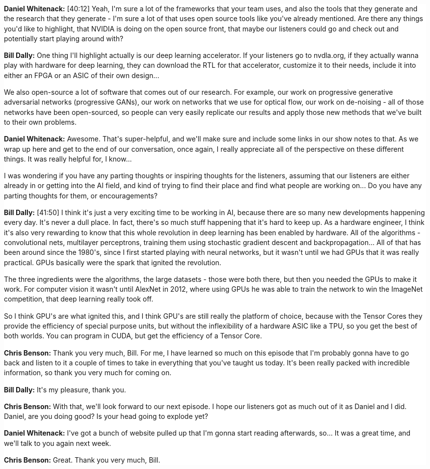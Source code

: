 **Daniel Whitenack:** \[40:12\] Yeah, I'm sure a lot of the frameworks that your team uses, and also the tools that they generate and the research that they generate - I'm sure a lot of that uses open source tools like you've already mentioned. Are there any things you'd like to highlight, that NVIDIA is doing on the open source front, that maybe our listeners could go and check out and potentially start playing around with?

**Bill Dally:** One thing I'll highlight actually is our deep learning accelerator. If your listeners go to nvdla.org, if they actually wanna play with hardware for deep learning, they can download the RTL for that accelerator, customize it to their needs, include it into either an FPGA or an ASIC of their own design...

We also open-source a lot of software that comes out of our research. For example, our work on progressive generative adversarial networks (progressive GANs), our work on networks that we use for optical flow, our work on de-noising - all of those networks have been open-sourced, so people can very easily replicate our results and apply those new methods that we've built to their own problems.

**Daniel Whitenack:** Awesome. That's super-helpful, and we'll make sure and include some links in our show notes to that. As we wrap up here and get to the end of our conversation, once again, I really appreciate all of the perspective on these different things. It was really helpful for, I know...

I was wondering if you have any parting thoughts or inspiring thoughts for the listeners, assuming that our listeners are either already in or getting into the AI field, and kind of trying to find their place and find what people are working on... Do you have any parting thoughts for them, or encouragements?

**Bill Dally:** \[41:50\] I think it's just a very exciting time to be working in AI, because there are so many new developments happening every day. It's never a dull place. In fact, there's so much stuff happening that it's hard to keep up. As a hardware engineer, I think it's also very rewarding to know that this whole revolution in deep learning has been enabled by hardware. All of the algorithms - convolutional nets, multilayer perceptrons, training them using stochastic gradient descent and backpropagation... All of that has been around since the 1980's, since I first started playing with neural networks, but it wasn't until we had GPUs that it was really practical. GPUs basically were the spark that ignited the revolution.

The three ingredients were the algorithms, the large datasets - those were both there, but then you needed the GPUs to make it work. For computer vision it wasn't until AlexNet in 2012, where using GPUs he was able to train the network to win the ImageNet competition, that deep learning really took off.

So I think GPU's are what ignited this, and I think GPU's are still really the platform of choice, because with the Tensor Cores they provide the efficiency of special purpose units, but without the inflexibility of a hardware ASIC like a TPU, so you get the best of both worlds. You can program in CUDA, but get the efficiency of a Tensor Core.

**Chris Benson:** Thank you very much, Bill. For me, I have learned so much on this episode that I'm probably gonna have to go back and listen to it a couple of times to take in everything that you've taught us today. It's been really packed with incredible information, so thank you very much for coming on.

**Bill Dally:** It's my pleasure, thank you.

**Chris Benson:** With that, we'll look forward to our next episode. I hope our listeners got as much out of it as Daniel and I did. Daniel, are you doing good? Is your head going to explode yet?

**Daniel Whitenack:** I've got a bunch of website pulled up that I'm gonna start reading afterwards, so... It was a great time, and we'll talk to you again next week.

**Chris Benson:** Great. Thank you very much, Bill.
